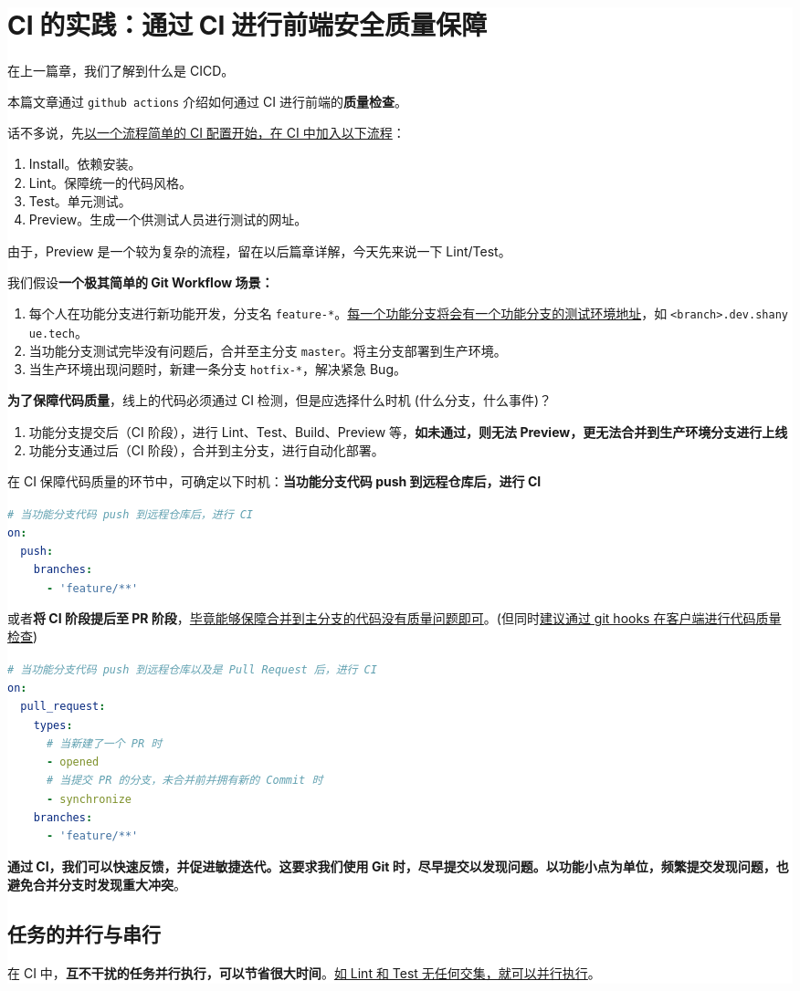 # CI 的实践：通过 CI 进行前端安全质量保障

在上一篇章，我们了解到什么是 CICD。

本篇文章通过 `github actions` 介绍如何通过 CI 进行前端的**质量检查**。

话不多说，先<u>以一个流程简单的 CI 配置开始，在 CI 中加入以下流程</u>：

1. Install。依赖安装。
2. Lint。保障统一的代码风格。
3. Test。单元测试。
4. Preview。生成一个供测试人员进行测试的网址。

由于，Preview 是一个较为复杂的流程，留在以后篇章详解，今天先来说一下 Lint/Test。

我们假设**一个极其简单的 Git Workflow 场景：**

1. 每个人在功能分支进行新功能开发，分支名 `feature-*`。<u>每一个功能分支将会有一个功能分支的测试环境地址</u>，如 `<branch>.dev.shanyue.tech`。
2. 当功能分支测试完毕没有问题后，合并至主分支 `master`。将主分支部署到生产环境。
3. 当生产环境出现问题时，新建一条分支 `hotfix-*`，解决紧急 Bug。

**为了保障代码质量**，线上的代码必须通过 CI 检测，但是应选择什么时机 (什么分支，什么事件)？

1. 功能分支提交后（CI 阶段），进行 Lint、Test、Build、Preview 等，**如未通过，则无法 Preview，更无法合并到生产环境分支进行上线**
2. 功能分支通过后（CI 阶段），合并到主分支，进行自动化部署。

在 CI 保障代码质量的环节中，可确定以下时机：**当功能分支代码 push 到远程仓库后，进行 CI**

```yaml
# 当功能分支代码 push 到远程仓库后，进行 CI
on:
  push:
    branches:    
      - 'feature/**'
```

或者**将 CI 阶段提后至 PR 阶段**，<u>毕竟能够保障合并到主分支的代码没有质量问题即可</u>。(但同时<u>建议通过 git hooks 在客户端进行代码质量检查</u>)

```yaml
# 当功能分支代码 push 到远程仓库以及是 Pull Request 后，进行 CI
on:
  pull_request:
    types:
      # 当新建了一个 PR 时
      - opened
      # 当提交 PR 的分支，未合并前并拥有新的 Commit 时
      - synchronize
    branches:    
      - 'feature/**'
```

**通过 CI，我们可以快速反馈，并促进敏捷迭代。这要求我们使用 Git 时，尽早提交以发现问题。以功能小点为单位，频繁提交发现问题，也避免合并分支时发现重大冲突**。

## 任务的并行与串行

在 CI 中，**互不干扰的任务并行执行，可以节省很大时间**。<u>如 Lint 和 Test 无任何交集，就可以并行执行</u>。
